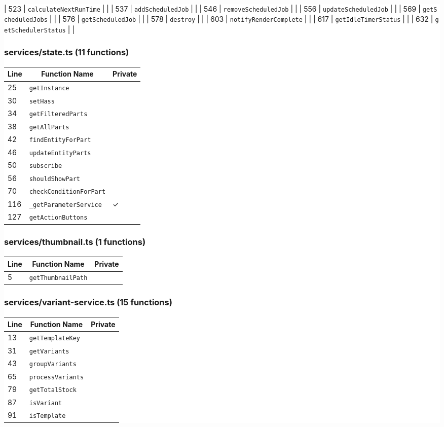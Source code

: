 | 523 | `calculateNextRunTime` |   |
| 537 | `addScheduledJob` |   |
| 546 | `removeScheduledJob` |   |
| 556 | `updateScheduledJob` |   |
| 569 | `getScheduledJobs` |   |
| 576 | `getScheduledJob` |   |
| 578 | `destroy` |   |
| 603 | `notifyRenderComplete` |   |
| 617 | `getIdleTimerStatus` |   |
| 632 | `getSchedulerStatus` |   |

### services/state.ts (11 functions)

| Line | Function Name | Private |
|------|--------------|--------|
| 25 | `getInstance` |   |
| 30 | `setHass` |   |
| 34 | `getFilteredParts` |   |
| 38 | `getAllParts` |   |
| 42 | `findEntityForPart` |   |
| 46 | `updateEntityParts` |   |
| 50 | `subscribe` |   |
| 56 | `shouldShowPart` |   |
| 70 | `checkConditionForPart` |   |
| 116 | `_getParameterService` | ✓ |
| 127 | `getActionButtons` |   |

### services/thumbnail.ts (1 functions)

| Line | Function Name | Private |
|------|--------------|--------|
| 5 | `getThumbnailPath` |   |

### services/variant-service.ts (15 functions)

| Line | Function Name | Private |
|------|--------------|--------|
| 13 | `getTemplateKey` |   |
| 31 | `getVariants` |   |
| 43 | `groupVariants` |   |
| 65 | `processVariants` |   |
| 79 | `getTotalStock` |   |
| 87 | `isVariant` |   |
| 91 | `isTemplate` |   |